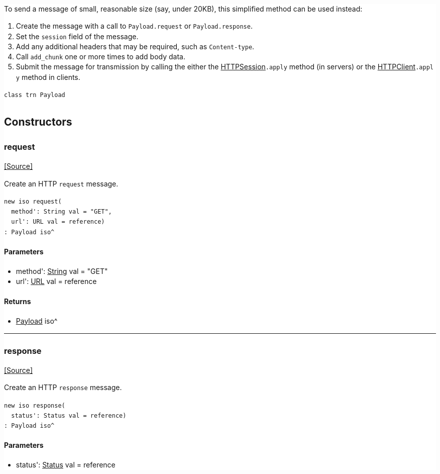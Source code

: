 To send a message of small, reasonable size (say, under 20KB), this
simplified method can be used instead:

1. Create the message with a call to `Payload.request` or `Payload.response`.
2. Set the `session` field of the message.
3. Add any additional headers that may be required, such as `Content-type`.
4. Call `add_chunk` one or more times to add body data.
4. Submit the message for transmission by calling the either the
[HTTPSession](net-http-HTTPSession)`.apply` method (in servers) or the
[HTTPClient](net-http-HTTPClient)`.apply` method in clients.


```pony
class trn Payload
```

## Constructors

### request
<span class="source-link">[[Source]](src/http/payload.md#L136)</span>


Create an HTTP `request` message.


```pony
new iso request(
  method': String val = "GET",
  url': URL val = reference)
: Payload iso^
```
#### Parameters

*   method': [String](builtin-String.md) val = "GET"
*   url': [URL](http-URL.md) val = reference

#### Returns

* [Payload](http-Payload.md) iso^

---

### response
<span class="source-link">[[Source]](src/http/payload.md#L145)</span>


Create an HTTP `response` message.


```pony
new iso response(
  status': Status val = reference)
: Payload iso^
```
#### Parameters

*   status': [Status](http-Status.md) val = reference
